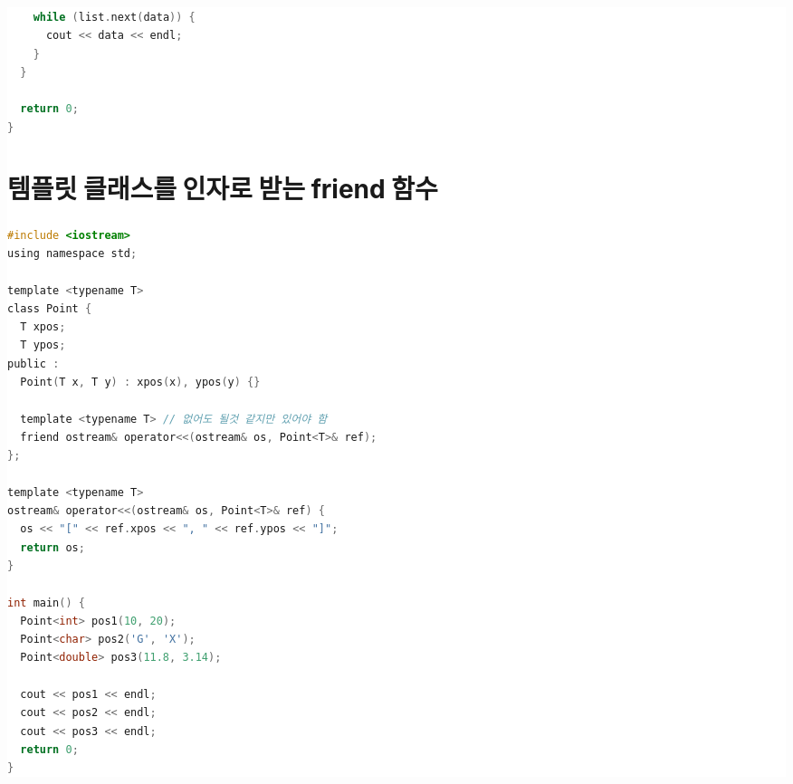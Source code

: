 ```c
    while (list.next(data)) {
      cout << data << endl;
    }
  }
  
  return 0;
}
```

# 템플릿 클래스를 인자로 받는 friend 함수

```c
#include <iostream>
using namespace std;

template <typename T>
class Point {
  T xpos;
  T ypos;
public :
  Point(T x, T y) : xpos(x), ypos(y) {}

  template <typename T> // 없어도 될것 같지만 있어야 함
  friend ostream& operator<<(ostream& os, Point<T>& ref);
};

template <typename T>
ostream& operator<<(ostream& os, Point<T>& ref) {
  os << "[" << ref.xpos << ", " << ref.ypos << "]";
  return os;
}

int main() {
  Point<int> pos1(10, 20);
  Point<char> pos2('G', 'X');
  Point<double> pos3(11.8, 3.14);

  cout << pos1 << endl;
  cout << pos2 << endl;
  cout << pos3 << endl;
  return 0;
}
```